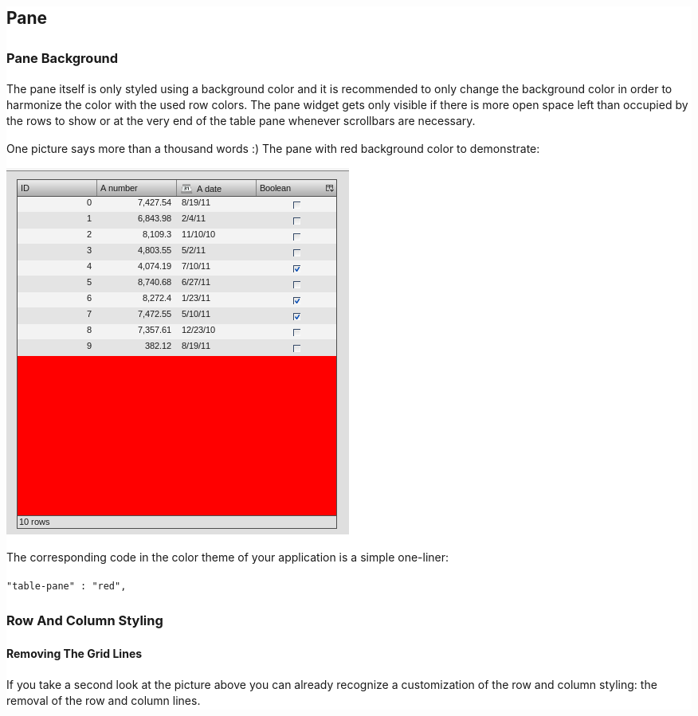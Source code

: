 ## Pane

### Pane Background

The pane itself is only styled using a background color and it is recommended to
only change the background color in order to harmonize the color with the used
row colors. The pane widget gets only visible if there is more open space left
than occupied by the rows to show or at the very end of the table pane whenever
scrollbars are necessary.

One picture says more than a thousand words :) The pane with red background color
to demonstrate:

![table_pane_styling.png](table_styling/table_pane_styling.png)

The corresponding code in the color theme of your application is a simple
one-liner:

```json5
"table-pane" : "red",
```

### Row And Column Styling

#### Removing The Grid Lines

If you take a second look at the picture above you can already recognize a
customization of the row and column styling: the removal of the row and column
lines.
